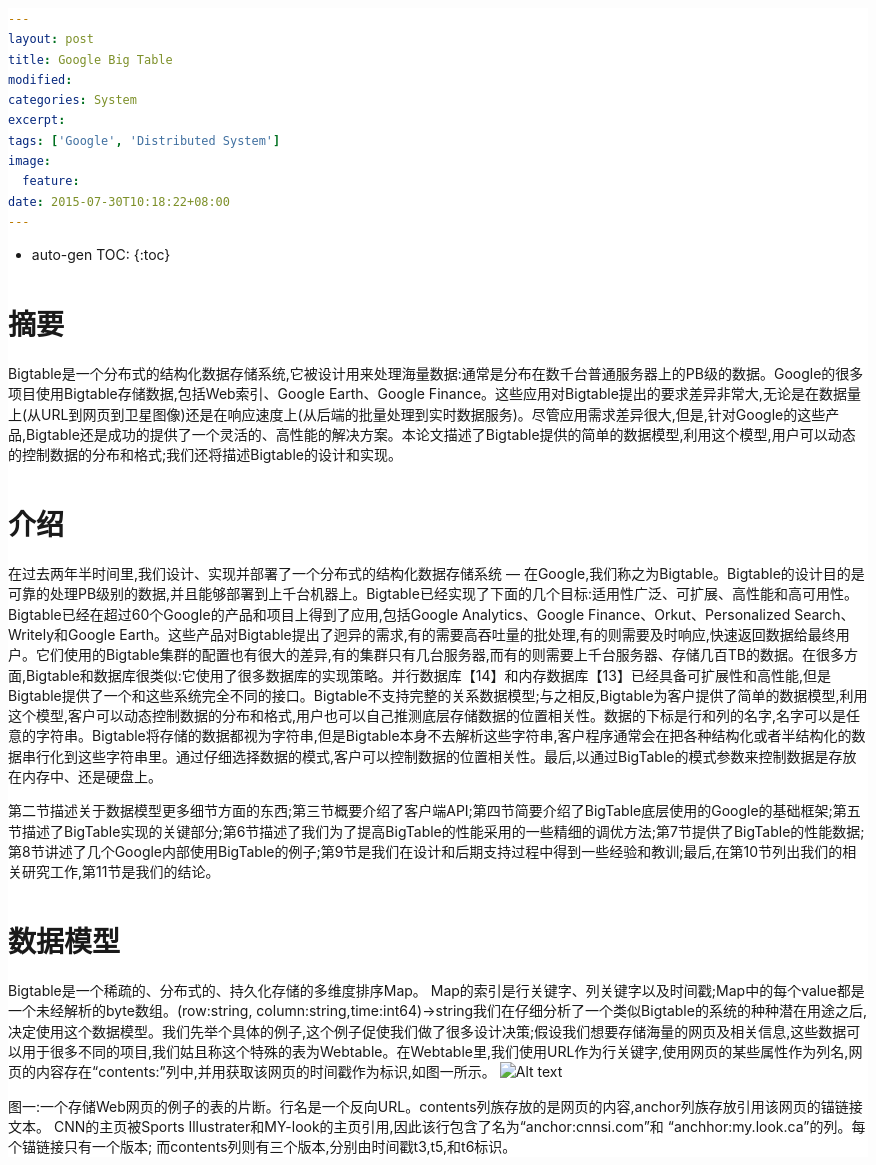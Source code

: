 ```yaml
---
layout: post
title: Google Big Table
modified:
categories: System
excerpt:
tags: ['Google', 'Distributed System']
image:
  feature:
date: 2015-07-30T10:18:22+08:00
---
```

* auto-gen TOC:
{:toc}

# 摘要

Bigtable是一个分布式的结构化数据存储系统,它被设计用来处理海量数据:通常是分布在数千台普通服务器上的PB级的数据。Google的很多项目使用Bigtable存储数据,包括Web索引、Google Earth、Google Finance。这些应用对Bigtable提出的要求差异非常大,无论是在数据量上(从URL到网页到卫星图像)还是在响应速度上(从后端的批量处理到实时数据服务)。尽管应用需求差异很大,但是,针对Google的这些产品,Bigtable还是成功的提供了一个灵活的、高性能的解决方案。本论文描述了Bigtable提供的简单的数据模型,利用这个模型,用户可以动态的控制数据的分布和格式;我们还将描述Bigtable的设计和实现。

# 介绍
在过去两年半时间里,我们设计、实现并部署了一个分布式的结构化数据存储系统 — 在Google,我们称之为Bigtable。Bigtable的设计目的是可靠的处理PB级别的数据,并且能够部署到上千台机器上。Bigtable已经实现了下面的几个目标:适用性广泛、可扩展、高性能和高可用性。Bigtable已经在超过60个Google的产品和项目上得到了应用,包括Google Analytics、Google Finance、Orkut、Personalized Search、Writely和Google Earth。这些产品对Bigtable提出了迥异的需求,有的需要高吞吐量的批处理,有的则需要及时响应,快速返回数据给最终用户。它们使用的Bigtable集群的配置也有很大的差异,有的集群只有几台服务器,而有的则需要上千台服务器、存储几百TB的数据。在很多方面,Bigtable和数据库很类似:它使用了很多数据库的实现策略。并行数据库【14】和内存数据库【13】已经具备可扩展性和高性能,但是Bigtable提供了一个和这些系统完全不同的接口。Bigtable不支持完整的关系数据模型;与之相反,Bigtable为客户提供了简单的数据模型,利用这个模型,客户可以动态控制数据的分布和格式,用户也可以自己推测底层存储数据的位置相关性。数据的下标是行和列的名字,名字可以是任意的字符串。Bigtable将存储的数据都视为字符串,但是Bigtable本身不去解析这些字符串,客户程序通常会在把各种结构化或者半结构化的数据串行化到这些字符串里。通过仔细选择数据的模式,客户可以控制数据的位置相关性。最后,以通过BigTable的模式参数来控制数据是存放在内存中、还是硬盘上。

第二节描述关于数据模型更多细节方面的东西;第三节概要介绍了客户端API;第四节简要介绍了BigTable底层使用的Google的基础框架;第五节描述了BigTable实现的关键部分;第6节描述了我们为了提高BigTable的性能采用的一些精细的调优方法;第7节提供了BigTable的性能数据;第8节讲述了几个Google内部使用BigTable的例子;第9节是我们在设计和后期支持过程中得到一些经验和教训;最后,在第10节列出我们的相关研究工作,第11节是我们的结论。

# 数据模型

Bigtable是一个稀疏的、分布式的、持久化存储的多维度排序Map。 Map的索引是行关键字、列关键字以及时间戳;Map中的每个value都是一个未经解析的byte数组。(row:string, column:string,time:int64)->string我们在仔细分析了一个类似Bigtable的系统的种种潜在用途之后,决定使用这个数据模型。我们先举个具体的例子,这个例子促使我们做了很多设计决策;假设我们想要存储海量的网页及相关信息,这些数据可以用于很多不同的项目,我们姑且称这个特殊的表为Webtable。在Webtable里,我们使用URL作为行关键字,使用网页的某些属性作为列名,网页的内容存在“contents:”列中,并用获取该网页的时间戳作为标识,如图一所示。
![Alt text](/assets/images/system/20150730_gbt/gbt_f1.png "图1")

图一:一个存储Web网页的例子的表的片断。行名是一个反向URL。contents列族存放的是网页的内容,anchor列族存放引用该网页的锚链接文本。 CNN的主页被Sports Illustrater和MY-look的主页引用,因此该行包含了名为“anchor:cnnsi.com”和 “anchhor:my.look.ca”的列。每个锚链接只有一个版本; 而contents列则有三个版本,分别由时间戳t3,t5,和t6标识。
